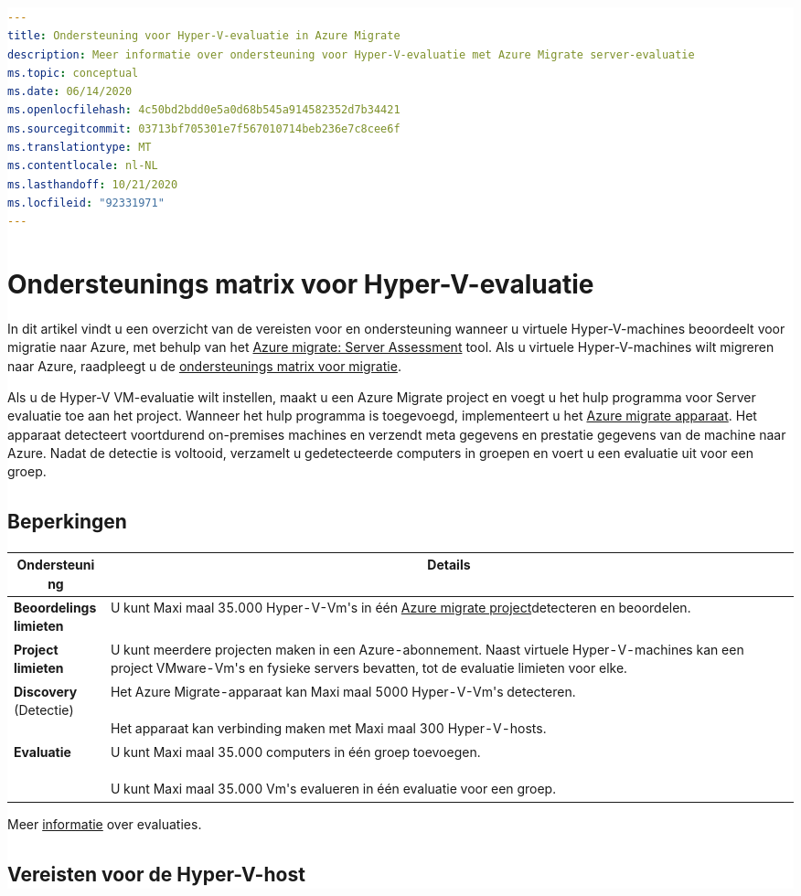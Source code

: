```yaml
---
title: Ondersteuning voor Hyper-V-evaluatie in Azure Migrate
description: Meer informatie over ondersteuning voor Hyper-V-evaluatie met Azure Migrate server-evaluatie
ms.topic: conceptual
ms.date: 06/14/2020
ms.openlocfilehash: 4c50bd2bdd0e5a0d68b545a914582352d7b34421
ms.sourcegitcommit: 03713bf705301e7f567010714beb236e7c8cee6f
ms.translationtype: MT
ms.contentlocale: nl-NL
ms.lasthandoff: 10/21/2020
ms.locfileid: "92331971"
---
```

# <a name="support-matrix-for-hyper-v-assessment"></a>Ondersteunings matrix voor Hyper-V-evaluatie

In dit artikel vindt u een overzicht van de vereisten voor en ondersteuning wanneer u virtuele Hyper-V-machines beoordeelt voor migratie naar Azure, met behulp van het [Azure migrate: Server Assessment](migrate-services-overview.md#azure-migrate-server-assessment-tool) tool. Als u virtuele Hyper-V-machines wilt migreren naar Azure, raadpleegt u de [ondersteunings matrix voor migratie](migrate-support-matrix-hyper-v-migration.md).

Als u de Hyper-V VM-evaluatie wilt instellen, maakt u een Azure Migrate project en voegt u het hulp programma voor Server evaluatie toe aan het project. Wanneer het hulp programma is toegevoegd, implementeert u het [Azure migrate apparaat](migrate-appliance.md). Het apparaat detecteert voortdurend on-premises machines en verzendt meta gegevens en prestatie gegevens van de machine naar Azure. Nadat de detectie is voltooid, verzamelt u gedetecteerde computers in groepen en voert u een evaluatie uit voor een groep.


## <a name="limitations"></a>Beperkingen

**Ondersteuning** | **Details**
--- | ---
**Beoordelings limieten** | U kunt Maxi maal 35.000 Hyper-V-Vm's in één [Azure migrate project](migrate-support-matrix.md#azure-migrate-projects)detecteren en beoordelen.
**Project limieten** | U kunt meerdere projecten maken in een Azure-abonnement. Naast virtuele Hyper-V-machines kan een project VMware-Vm's en fysieke servers bevatten, tot de evaluatie limieten voor elke.
**Discovery** (Detectie) | Het Azure Migrate-apparaat kan Maxi maal 5000 Hyper-V-Vm's detecteren.<br/><br/> Het apparaat kan verbinding maken met Maxi maal 300 Hyper-V-hosts.
**Evaluatie** | U kunt Maxi maal 35.000 computers in één groep toevoegen.<br/><br/> U kunt Maxi maal 35.000 Vm's evalueren in één evaluatie voor een groep.

Meer [informatie](concepts-assessment-calculation.md) over evaluaties.



## <a name="hyper-v-host-requirements"></a>Vereisten voor de Hyper-V-host
